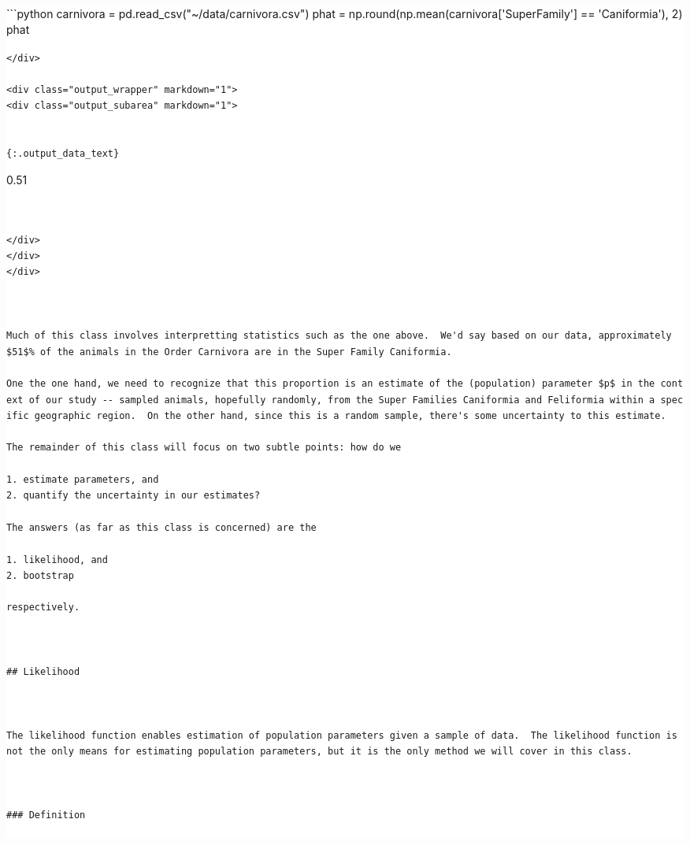 <div markdown="1" class="cell code_cell">
<div class="input_area" markdown="1">
```python
carnivora = pd.read_csv("~/data/carnivora.csv")
phat = np.round(np.mean(carnivora['SuperFamily'] == 'Caniformia'), 2)
phat

```
</div>

<div class="output_wrapper" markdown="1">
<div class="output_subarea" markdown="1">


{:.output_data_text}
```
0.51
```


</div>
</div>
</div>



Much of this class involves interpretting statistics such as the one above.  We'd say based on our data, approximately $51$% of the animals in the Order Carnivora are in the Super Family Caniformia.

One the one hand, we need to recognize that this proportion is an estimate of the (population) parameter $p$ in the context of our study -- sampled animals, hopefully randomly, from the Super Families Caniformia and Feliformia within a specific geographic region.  On the other hand, since this is a random sample, there's some uncertainty to this estimate.

The remainder of this class will focus on two subtle points: how do we 

1. estimate parameters, and 
2. quantify the uncertainty in our estimates?

The answers (as far as this class is concerned) are the

1. likelihood, and
2. bootstrap

respectively.



## Likelihood



The likelihood function enables estimation of population parameters given a sample of data.  The likelihood function is not the only means for estimating population parameters, but it is the only method we will cover in this class.



### Definition

